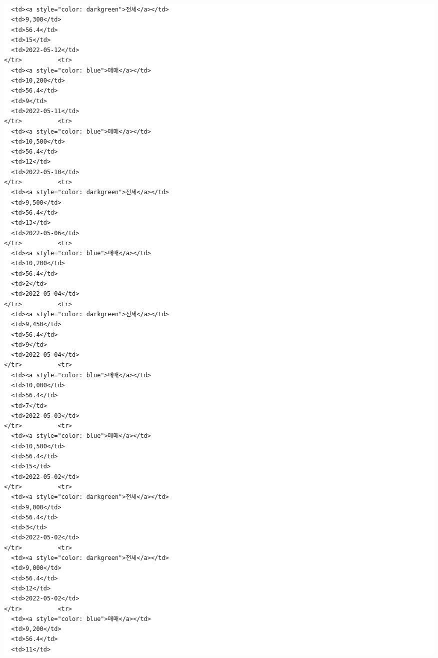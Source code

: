      <td><a style="color: darkgreen">전세</a></td>
      <td>9,300</td>
      <td>56.4</td>
      <td>15</td>
      <td>2022-05-12</td>
    </tr>          <tr>
      <td><a style="color: blue">매매</a></td>
      <td>10,200</td>
      <td>56.4</td>
      <td>9</td>
      <td>2022-05-11</td>
    </tr>          <tr>
      <td><a style="color: blue">매매</a></td>
      <td>10,500</td>
      <td>56.4</td>
      <td>12</td>
      <td>2022-05-10</td>
    </tr>          <tr>
      <td><a style="color: darkgreen">전세</a></td>
      <td>9,500</td>
      <td>56.4</td>
      <td>13</td>
      <td>2022-05-06</td>
    </tr>          <tr>
      <td><a style="color: blue">매매</a></td>
      <td>10,200</td>
      <td>56.4</td>
      <td>2</td>
      <td>2022-05-04</td>
    </tr>          <tr>
      <td><a style="color: darkgreen">전세</a></td>
      <td>9,450</td>
      <td>56.4</td>
      <td>9</td>
      <td>2022-05-04</td>
    </tr>          <tr>
      <td><a style="color: blue">매매</a></td>
      <td>10,000</td>
      <td>56.4</td>
      <td>7</td>
      <td>2022-05-03</td>
    </tr>          <tr>
      <td><a style="color: blue">매매</a></td>
      <td>10,500</td>
      <td>56.4</td>
      <td>15</td>
      <td>2022-05-02</td>
    </tr>          <tr>
      <td><a style="color: darkgreen">전세</a></td>
      <td>9,000</td>
      <td>56.4</td>
      <td>3</td>
      <td>2022-05-02</td>
    </tr>          <tr>
      <td><a style="color: darkgreen">전세</a></td>
      <td>9,000</td>
      <td>56.4</td>
      <td>12</td>
      <td>2022-05-02</td>
    </tr>          <tr>
      <td><a style="color: blue">매매</a></td>
      <td>9,200</td>
      <td>56.4</td>
      <td>11</td>